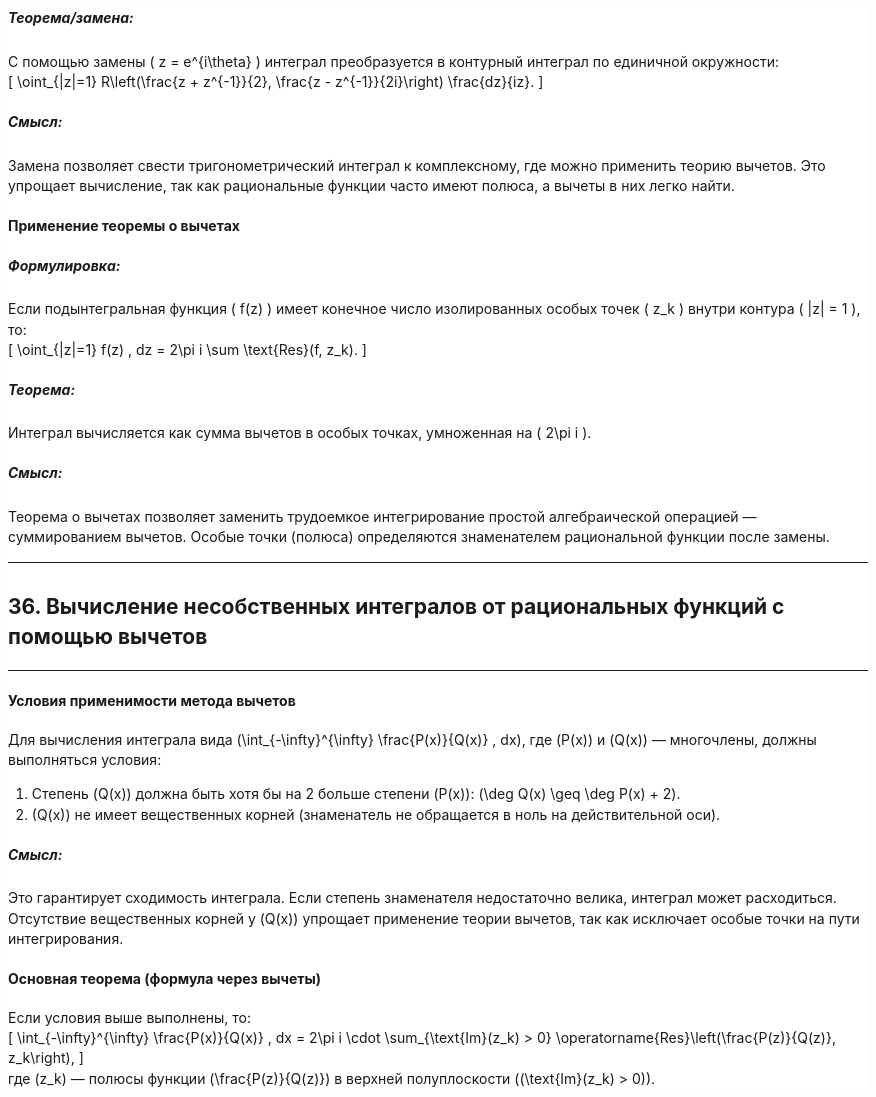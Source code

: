 ##### Теорема/замена:  
   С помощью замены \( z = e^{i\theta} \) интеграл преобразуется в контурный интеграл по единичной окружности:  
   \[
   \oint_{|z|=1} R\left(\frac{z + z^{-1}}{2}, \frac{z - z^{-1}}{2i}\right) \frac{dz}{iz}.
   \]  

##### Смысл:  
   Замена позволяет свести тригонометрический интеграл к комплексному, где можно применить теорию вычетов. Это упрощает вычисление, так как рациональные функции часто имеют полюса, а вычеты в них легко найти.


#### Применение теоремы о вычетах

##### Формулировка:  
   Если подынтегральная функция \( f(z) \) имеет конечное число изолированных особых точек \( z_k \) внутри контура \( |z| = 1 \), то:  
   \[
   \oint_{|z|=1} f(z) \, dz = 2\pi i \sum \text{Res}(f, z_k).
   \]

##### Теорема:  
   Интеграл вычисляется как сумма вычетов в особых точках, умноженная на \( 2\pi i \).  
##### Смысл:  
   Теорема о вычетах позволяет заменить трудоемкое интегрирование простой алгебраической операцией — суммированием вычетов. Особые точки (полюса) определяются знаменателем рациональной функции после замены.


---
## 36. Вычисление несобственных интегралов от рациональных функций с помощью вычетов
---

#### Условия применимости метода вычетов
Для вычисления интеграла вида \(\int_{-\infty}^{\infty} \frac{P(x)}{Q(x)} \, dx\), где \(P(x)\) и \(Q(x)\) — многочлены, должны выполняться условия:  
1. Степень \(Q(x)\) должна быть хотя бы на 2 больше степени \(P(x)\): \(\deg Q(x) \geq \deg P(x) + 2\).  
2. \(Q(x)\) не имеет вещественных корней (знаменатель не обращается в ноль на действительной оси).  

##### Смысл:  
Это гарантирует сходимость интеграла. Если степень знаменателя недостаточно велика, интеграл может расходиться. Отсутствие вещественных корней у \(Q(x)\) упрощает применение теории вычетов, так как исключает особые точки на пути интегрирования.

#### Основная теорема (формула через вычеты)
Если условия выше выполнены, то:  
\[
\int_{-\infty}^{\infty} \frac{P(x)}{Q(x)} \, dx = 2\pi i \cdot \sum_{\text{Im}(z_k) > 0} \operatorname{Res}\left(\frac{P(z)}{Q(z)}, z_k\right),
\]  
где \(z_k\) — полюсы функции \(\frac{P(z)}{Q(z)}\) в верхней полуплоскости (\(\text{Im}(z_k) > 0\)).
